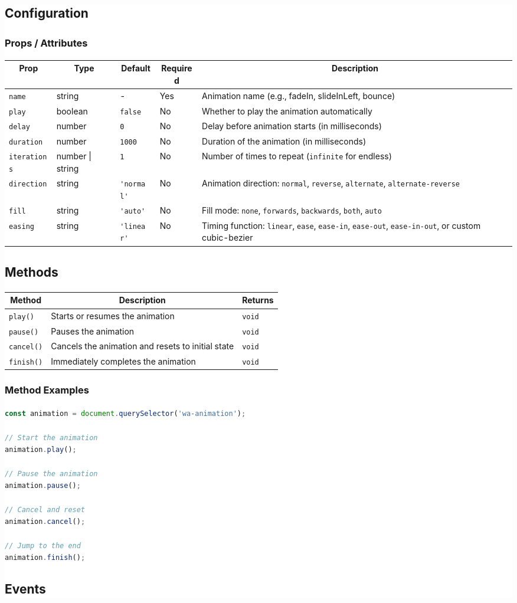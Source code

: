 ## Configuration

### Props / Attributes

| Prop | Type | Default | Required | Description |
|------|------|---------|----------|-------------|
| `name` | string | - | Yes | Animation name (e.g., fadeIn, slideInLeft, bounce) |
| `play` | boolean | `false` | No | Whether to play the animation automatically |
| `delay` | number | `0` | No | Delay before animation starts (in milliseconds) |
| `duration` | number | `1000` | No | Duration of the animation (in milliseconds) |
| `iterations` | number \| string | `1` | No | Number of times to repeat (`infinite` for endless) |
| `direction` | string | `'normal'` | No | Animation direction: `normal`, `reverse`, `alternate`, `alternate-reverse` |
| `fill` | string | `'auto'` | No | Fill mode: `none`, `forwards`, `backwards`, `both`, `auto` |
| `easing` | string | `'linear'` | No | Timing function: `linear`, `ease`, `ease-in`, `ease-out`, `ease-in-out`, or custom cubic-bezier |

## Methods

| Method | Description | Returns |
|--------|-------------|---------|
| `play()` | Starts or resumes the animation | `void` |
| `pause()` | Pauses the animation | `void` |
| `cancel()` | Cancels the animation and resets to initial state | `void` |
| `finish()` | Immediately completes the animation | `void` |

### Method Examples

```javascript
const animation = document.querySelector('wa-animation');

// Start the animation
animation.play();

// Pause the animation
animation.pause();

// Cancel and reset
animation.cancel();

// Jump to the end
animation.finish();
```

## Events
